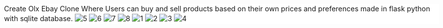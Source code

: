 Create Olx Ebay Clone Where Users can buy and sell products based on their own prices and preferences made in flask python with sqlite database.
<img width="960" alt="5" src="https://github.com/umairimran/ebayProject/assets/66002305/f3aa021e-ae24-4067-a63a-d74b83452009">
<img width="960" alt="6" src="https://github.com/umairimran/ebayProject/assets/66002305/3bb488f0-748f-4fb0-9a18-12b41534a2f0">
<img width="960" alt="7" src="https://github.com/umairimran/ebayProject/assets/66002305/0af88b18-fa60-471e-8612-e2bd8360b000">
<img width="960" alt="8" src="https://github.com/umairimran/ebayProject/assets/66002305/99577f23-637c-4786-af0b-abbc2e9c1e0d">
<img width="960" alt="1" src="https://github.com/umairimran/ebayProject/assets/66002305/2462bf22-fd8c-460e-9150-fd8173653f7e">
<img width="958" alt="2" src="https://github.com/umairimran/ebayProject/assets/66002305/c49daf95-986b-4b6a-a98b-ce0e2a29930d">
<img width="960" alt="3" src="https://github.com/umairimran/ebayProject/assets/66002305/72826c83-e574-4ff4-8cde-4f62d114f772">
<img width="960" alt="4" src="https://github.com/umairimran/ebayProject/assets/66002305/b4bc7888-87b9-442f-98dd-4e2fd6dbcd2c">

